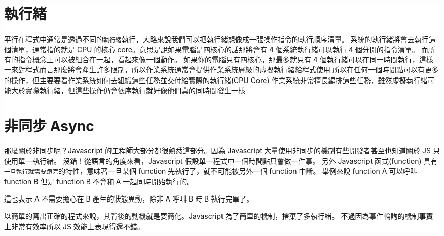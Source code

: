 
# 執行緒

平行在程式中通常是透過不同的`執行緒`執行，大略來說我們可以把執行緒想像成一張操作指令的執行順序清單。
系統的執行緒將會去執行這個清單，通常指的就是 CPU 的核心 core。意思是說如果電腦是四核心的話那將會有 4 個系統執行緒可以執行 4 個分開的指令清單。
而所有的指令概念上可以被組合在一起，看起來像一個動作。
如果你的電腦只有四核心，那最多就只有 4 個執行緒可以在同一時間執行，這樣一來對程式而言那麼將會產生許多限制，所以作業系統通常會提供作業系統層級的虛擬執行緒給程式使用
所以在任何一個時間點可以有更多的操作，但主要要看作業系統如何去組織這些任務並交付給實際的執行緒(CPU Core)
作業系統非常擅長編排這些任務，雖然虛擬執行緒可能大於實際執行緒，但這些操作仍會依序執行就好像他們真的同時間發生一樣

# 非同步 Async

那麼關於非同步呢？Javascript 的工程師大部分都很熟悉這部分。因為 Javascript 大量使用非同步的機制有些開發者甚至也知道關於 JS 只使用單一執行緒。
沒錯！從語言的角度來看，Javascript 假設單一程式中一個時間點只會做一件事。
另外 Javascript 函式(function) 具有`一旦執行就需要跑完`的特性，意味著一旦某個 function 先執行了，就不可能被另外一個 function 中斷。
舉例來說 function A 可以呼叫 function B 但是 function B 不會和 A 一起同時開始執行的。

這也表示 A 不需要擔心在 B 產生的狀態異動，除非 A 呼叫 B 時 B 執行完畢了。

以簡單的寫出正確的程式來說，其背後的動機就是要簡化。Javascript 為了簡單的機制，捨棄了多執行緒。
不過因為事件輪詢的機制事實上非常有效率所以 JS 效能上表現得還不錯。
